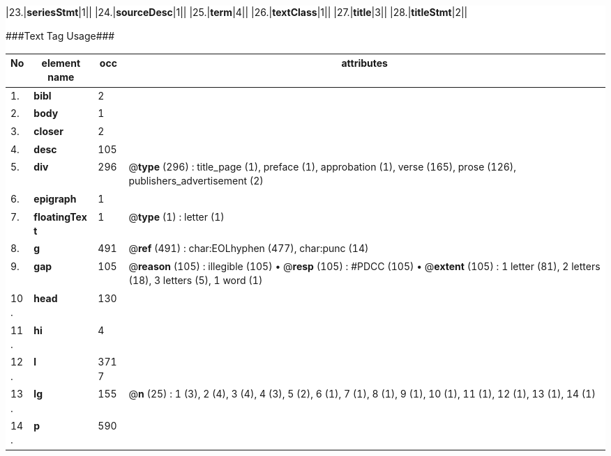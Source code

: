 |23.|__seriesStmt__|1||
|24.|__sourceDesc__|1||
|25.|__term__|4||
|26.|__textClass__|1||
|27.|__title__|3||
|28.|__titleStmt__|2||


###Text Tag Usage###

|No|element name|occ|attributes|
|---|---|---|---|
|1.|__bibl__|2||
|2.|__body__|1||
|3.|__closer__|2||
|4.|__desc__|105||
|5.|__div__|296| @__type__ (296) : title_page (1), preface (1), approbation (1), verse (165), prose (126), publishers_advertisement (2)|
|6.|__epigraph__|1||
|7.|__floatingText__|1| @__type__ (1) : letter (1)|
|8.|__g__|491| @__ref__ (491) : char:EOLhyphen (477), char:punc (14)|
|9.|__gap__|105| @__reason__ (105) : illegible (105)  •  @__resp__ (105) : #PDCC (105)  •  @__extent__ (105) : 1 letter (81), 2 letters (18), 3 letters (5), 1 word (1)|
|10.|__head__|130||
|11.|__hi__|4||
|12.|__l__|3717||
|13.|__lg__|155| @__n__ (25) : 1 (3), 2 (4), 3 (4), 4 (3), 5 (2), 6 (1), 7 (1), 8 (1), 9 (1), 10 (1), 11 (1), 12 (1), 13 (1), 14 (1)|
|14.|__p__|590||